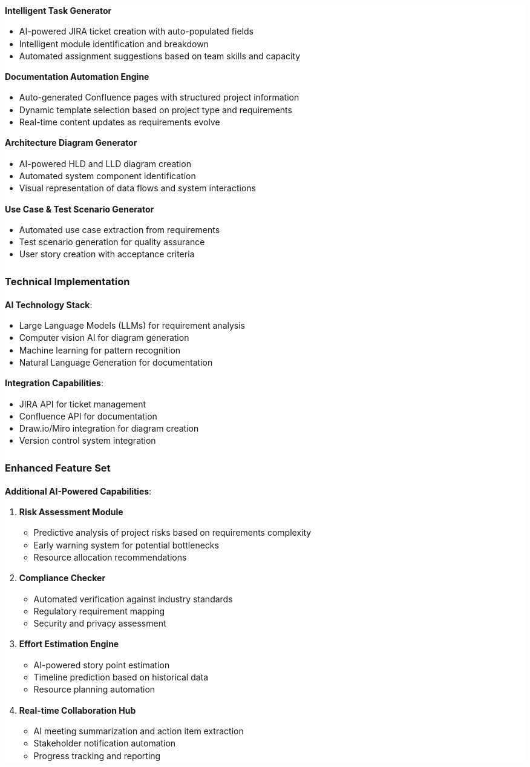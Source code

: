**Intelligent Task Generator**
- AI-powered JIRA ticket creation with auto-populated fields
- Intelligent module identification and breakdown
- Automated assignment suggestions based on team skills and capacity

**Documentation Automation Engine**
- Auto-generated Confluence pages with structured project information
- Dynamic template selection based on project type and requirements
- Real-time content updates as requirements evolve

**Architecture Diagram Generator**
- AI-powered HLD and LLD diagram creation
- Automated system component identification
- Visual representation of data flows and system interactions

**Use Case & Test Scenario Generator**
- Automated use case extraction from requirements
- Test scenario generation for quality assurance
- User story creation with acceptance criteria

### Technical Implementation

**AI Technology Stack**:
- Large Language Models (LLMs) for requirement analysis
- Computer vision AI for diagram generation
- Machine learning for pattern recognition
- Natural Language Generation for documentation

**Integration Capabilities**:
- JIRA API for ticket management
- Confluence API for documentation
- Draw.io/Miro integration for diagram creation
- Version control system integration

### Enhanced Feature Set

**Additional AI-Powered Capabilities**:

1. **Risk Assessment Module**
   - Predictive analysis of project risks based on requirements complexity
   - Early warning system for potential bottlenecks
   - Resource allocation recommendations

2. **Compliance Checker**
   - Automated verification against industry standards
   - Regulatory requirement mapping
   - Security and privacy assessment

3. **Effort Estimation Engine**
   - AI-powered story point estimation
   - Timeline prediction based on historical data
   - Resource planning automation

4. **Real-time Collaboration Hub**
   - AI meeting summarization and action item extraction
   - Stakeholder notification automation
   - Progress tracking and reporting
